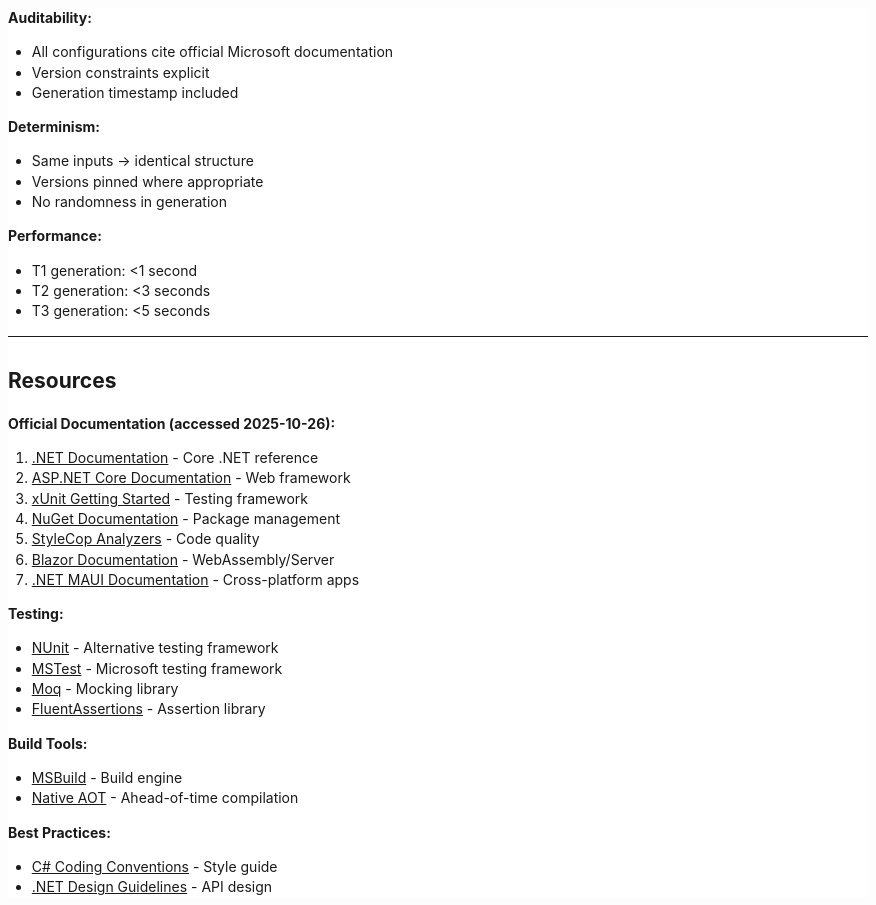 **Auditability:**
- All configurations cite official Microsoft documentation
- Version constraints explicit
- Generation timestamp included

**Determinism:**
- Same inputs → identical structure
- Versions pinned where appropriate
- No randomness in generation

**Performance:**
- T1 generation: <1 second
- T2 generation: <3 seconds
- T3 generation: <5 seconds

---

## Resources

**Official Documentation (accessed 2025-10-26):**
1. [.NET Documentation](https://learn.microsoft.com/en-us/dotnet/core/) - Core .NET reference
2. [ASP.NET Core Documentation](https://learn.microsoft.com/en-us/aspnet/core/) - Web framework
3. [xUnit Getting Started](https://xunit.net/docs/getting-started/netcore/) - Testing framework
4. [NuGet Documentation](https://learn.microsoft.com/en-us/nuget/) - Package management
5. [StyleCop Analyzers](https://github.com/DotNetAnalyzers/StyleCopAnalyzers) - Code quality
6. [Blazor Documentation](https://learn.microsoft.com/en-us/aspnet/core/blazor/) - WebAssembly/Server
7. [.NET MAUI Documentation](https://learn.microsoft.com/en-us/dotnet/maui/) - Cross-platform apps

**Testing:**
- [NUnit](https://docs.nunit.org/) - Alternative testing framework
- [MSTest](https://learn.microsoft.com/en-us/dotnet/core/testing/unit-testing-with-mstest) - Microsoft testing framework
- [Moq](https://github.com/moq/moq4) - Mocking library
- [FluentAssertions](https://fluentassertions.com/) - Assertion library

**Build Tools:**
- [MSBuild](https://learn.microsoft.com/en-us/visualstudio/msbuild/msbuild) - Build engine
- [Native AOT](https://learn.microsoft.com/en-us/dotnet/core/deploying/native-aot/) - Ahead-of-time compilation

**Best Practices:**
- [C# Coding Conventions](https://learn.microsoft.com/en-us/dotnet/csharp/fundamentals/coding-style/coding-conventions) - Style guide
- [.NET Design Guidelines](https://learn.microsoft.com/en-us/dotnet/standard/design-guidelines/) - API design
